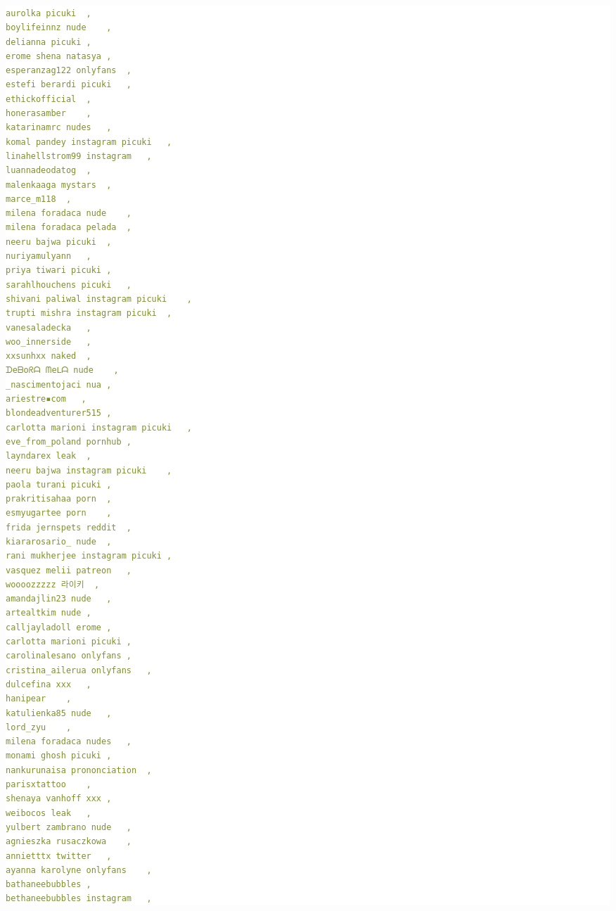 ```yaml
aurolka picuki	,
boylifeinnz nude	,
delianna picuki	,
erome shena natasya	,
esperanzag122 onlyfans	,
estefi berardi picuki	,
ethickofficial	,
honerasamber	,
katarinamrc nudes	,
komal pandey instagram picuki	,
linahellstrom99 instagram	,
luannadeodatog	,
malenkaaga mystars	,
marce_m118	,
milena foradaca nude	,
milena foradaca pelada	,
neeru bajwa picuki	,
nuriyamulyann	,
priya tiwari picuki	,
sarahlhouchens picuki	,
shivani paliwal instagram picuki	,
trupti mishra instagram picuki	,
vanesaladecka	,
woo_innerside	,
xxsunhxx naked	,
ᗪeᗷoᖇᗩ ᗰeᒪᗩ nude	,
_nascimentojaci nua	,
ariestre▪️com	,
blondeadventurer515	,
carlotta marioni instagram picuki	,
eve_from_poland pornhub	,
layndarex leak	,
neeru bajwa instagram picuki	,
paola turani picuki	,
prakritisahaa porn	,
esmyugartee porn	,
frida jernspets reddit	,
kiararosario_ nude	,
rani mukherjee instagram picuki	,
vasquez melii patreon	,
woooozzzzz 라이키	,
amandajlin23 nude	,
artealtkim nude	,
calljayladoll erome	,
carlotta marioni picuki	,
carolinalesano onlyfans	,
cristina_ailerua onlyfans	,
dulcefina xxx	,
hanipear	,
katulienka85 nude	,
lord_zyu	,
milena foradaca nudes	,
monami ghosh picuki	,
nankurunaisa prononciation	,
parisxtattoo	,
shenaya vanhoff xxx	,
weibocos leak	,
yulbert zambrano nude	,
agnieszka rusaczkowa	,
annietttx twitter	,
ayanna karolyne onlyfans	,
bathaneebubbles	,
bethaneebubbles instagram	,
```